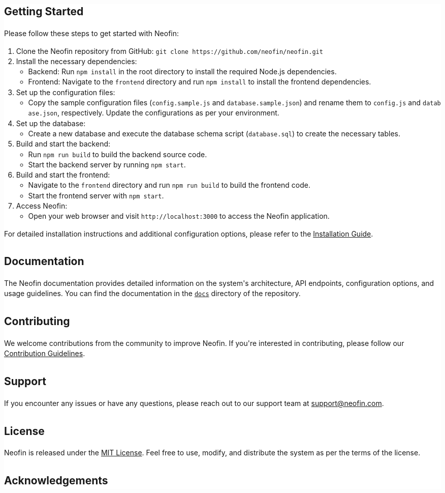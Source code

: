 ## Getting Started

Please follow these steps to get started with Neofin:

1. Clone the Neofin repository from GitHub: `git clone https://github.com/neofin/neofin.git`
2. Install the necessary dependencies:
   - Backend: Run `npm install` in the root directory to install the required Node.js dependencies.
   - Frontend: Navigate to the `frontend` directory and run `npm install` to install the frontend dependencies.
3. Set up the configuration files:
   - Copy the sample configuration files (`config.sample.js` and `database.sample.json`) and rename them to `config.js` and `database.json`, respectively. Update the configurations as per your environment.
4. Set up the database:
   - Create a new database and execute the database schema script (`database.sql`) to create the necessary tables.
5. Build and start the backend:
   - Run `npm run build` to build the backend source code.
   - Start the backend server by running `npm start`.
6. Build and start the frontend:
   - Navigate to the `frontend` directory and run `npm run build` to build the frontend code.
   - Start the frontend server with `npm start`.
7. Access Neofin:
   - Open your web browser and visit `http://localhost:3000` to access the Neofin application.

For detailed installation instructions and additional configuration options, please refer to the [Installation Guide](installation-guide.md).

## Documentation

The Neofin documentation provides detailed information on the system's architecture, API endpoints, configuration options, and usage guidelines. You can find the documentation in the [`docs`](docs/) directory of the repository.

## Contributing

We welcome contributions from the community to improve Neofin. If you're interested in contributing, please follow our [Contribution Guidelines](https://github.com/KOSASIH/.github/blob/master/CONTRIBUTING.md).

## Support

If you encounter any issues or have any questions, please reach out to our support team at support@neofin.com.

## License

Neofin is released under the [MIT License](https://github.com/KOSASIH/Neofin/blob/main/LICENSE). Feel free to use, modify, and distribute the system as per the terms of the license.

## Acknowledgements
